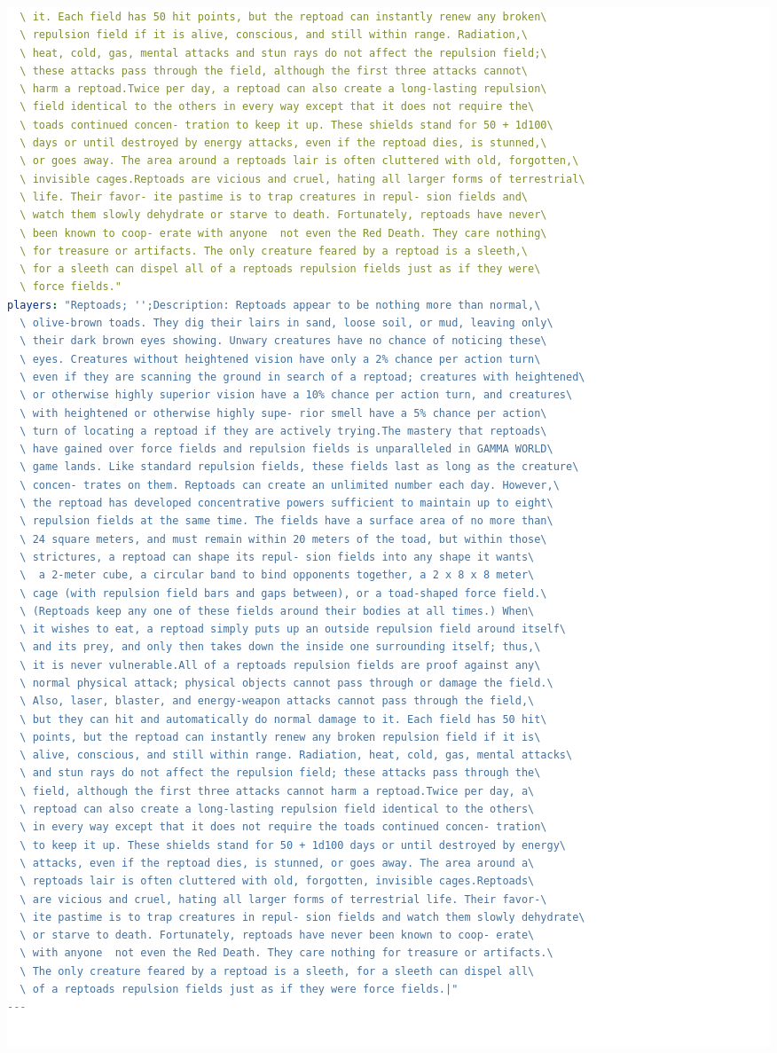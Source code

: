 ```yaml
  \ it. Each field has 50 hit points, but the reptoad can instantly renew any broken\
  \ repulsion field if it is alive, conscious, and still within range. Radiation,\
  \ heat, cold, gas, mental attacks and stun rays do not affect the repulsion field;\
  \ these attacks pass through the field, although the first three attacks cannot\
  \ harm a reptoad.Twice per day, a reptoad can also create a long-lasting repulsion\
  \ field identical to the others in every way except that it does not require the\
  \ toads continued concen- tration to keep it up. These shields stand for 50 + 1d100\
  \ days or until destroyed by energy attacks, even if the reptoad dies, is stunned,\
  \ or goes away. The area around a reptoads lair is often cluttered with old, forgotten,\
  \ invisible cages.Reptoads are vicious and cruel, hating all larger forms of terrestrial\
  \ life. Their favor- ite pastime is to trap creatures in repul- sion fields and\
  \ watch them slowly dehydrate or starve to death. Fortunately, reptoads have never\
  \ been known to coop- erate with anyone  not even the Red Death. They care nothing\
  \ for treasure or artifacts. The only creature feared by a reptoad is a sleeth,\
  \ for a sleeth can dispel all of a reptoads repulsion fields just as if they were\
  \ force fields."
players: "Reptoads; '';Description: Reptoads appear to be nothing more than normal,\
  \ olive-brown toads. They dig their lairs in sand, loose soil, or mud, leaving only\
  \ their dark brown eyes showing. Unwary creatures have no chance of noticing these\
  \ eyes. Creatures without heightened vision have only a 2% chance per action turn\
  \ even if they are scanning the ground in search of a reptoad; creatures with heightened\
  \ or otherwise highly superior vision have a 10% chance per action turn, and creatures\
  \ with heightened or otherwise highly supe- rior smell have a 5% chance per action\
  \ turn of locating a reptoad if they are actively trying.The mastery that reptoads\
  \ have gained over force fields and repulsion fields is unparalleled in GAMMA WORLD\
  \ game lands. Like standard repulsion fields, these fields last as long as the creature\
  \ concen- trates on them. Reptoads can create an unlimited number each day. However,\
  \ the reptoad has developed concentrative powers sufficient to maintain up to eight\
  \ repulsion fields at the same time. The fields have a surface area of no more than\
  \ 24 square meters, and must remain within 20 meters of the toad, but within those\
  \ strictures, a reptoad can shape its repul- sion fields into any shape it wants\
  \  a 2-meter cube, a circular band to bind opponents together, a 2 x 8 x 8 meter\
  \ cage (with repulsion field bars and gaps between), or a toad-shaped force field.\
  \ (Reptoads keep any one of these fields around their bodies at all times.) When\
  \ it wishes to eat, a reptoad simply puts up an outside repulsion field around itself\
  \ and its prey, and only then takes down the inside one surrounding itself; thus,\
  \ it is never vulnerable.All of a reptoads repulsion fields are proof against any\
  \ normal physical attack; physical objects cannot pass through or damage the field.\
  \ Also, laser, blaster, and energy-weapon attacks cannot pass through the field,\
  \ but they can hit and automatically do normal damage to it. Each field has 50 hit\
  \ points, but the reptoad can instantly renew any broken repulsion field if it is\
  \ alive, conscious, and still within range. Radiation, heat, cold, gas, mental attacks\
  \ and stun rays do not affect the repulsion field; these attacks pass through the\
  \ field, although the first three attacks cannot harm a reptoad.Twice per day, a\
  \ reptoad can also create a long-lasting repulsion field identical to the others\
  \ in every way except that it does not require the toads continued concen- tration\
  \ to keep it up. These shields stand for 50 + 1d100 days or until destroyed by energy\
  \ attacks, even if the reptoad dies, is stunned, or goes away. The area around a\
  \ reptoads lair is often cluttered with old, forgotten, invisible cages.Reptoads\
  \ are vicious and cruel, hating all larger forms of terrestrial life. Their favor-\
  \ ite pastime is to trap creatures in repul- sion fields and watch them slowly dehydrate\
  \ or starve to death. Fortunately, reptoads have never been known to coop- erate\
  \ with anyone  not even the Red Death. They care nothing for treasure or artifacts.\
  \ The only creature feared by a reptoad is a sleeth, for a sleeth can dispel all\
  \ of a reptoads repulsion fields just as if they were force fields.|"
---
```

</br>